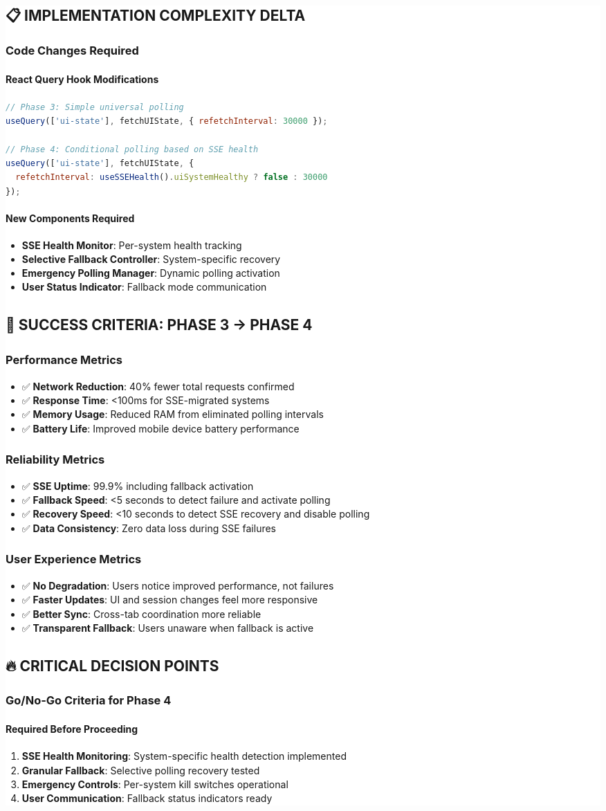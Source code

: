 ## 📋 **IMPLEMENTATION COMPLEXITY DELTA**

### **Code Changes Required**

#### **React Query Hook Modifications**
```javascript
// Phase 3: Simple universal polling
useQuery(['ui-state'], fetchUIState, { refetchInterval: 30000 });

// Phase 4: Conditional polling based on SSE health
useQuery(['ui-state'], fetchUIState, { 
  refetchInterval: useSSEHealth().uiSystemHealthy ? false : 30000 
});
```

#### **New Components Required**
- **SSE Health Monitor**: Per-system health tracking
- **Selective Fallback Controller**: System-specific recovery
- **Emergency Polling Manager**: Dynamic polling activation
- **User Status Indicator**: Fallback mode communication

## 🎯 **SUCCESS CRITERIA: PHASE 3 → PHASE 4**

### **Performance Metrics**
- ✅ **Network Reduction**: 40% fewer total requests confirmed
- ✅ **Response Time**: <100ms for SSE-migrated systems
- ✅ **Memory Usage**: Reduced RAM from eliminated polling intervals
- ✅ **Battery Life**: Improved mobile device battery performance

### **Reliability Metrics**  
- ✅ **SSE Uptime**: 99.9% including fallback activation
- ✅ **Fallback Speed**: <5 seconds to detect failure and activate polling
- ✅ **Recovery Speed**: <10 seconds to detect SSE recovery and disable polling
- ✅ **Data Consistency**: Zero data loss during SSE failures

### **User Experience Metrics**
- ✅ **No Degradation**: Users notice improved performance, not failures
- ✅ **Faster Updates**: UI and session changes feel more responsive
- ✅ **Better Sync**: Cross-tab coordination more reliable
- ✅ **Transparent Fallback**: Users unaware when fallback is active

## 🔥 **CRITICAL DECISION POINTS**

### **Go/No-Go Criteria for Phase 4**

#### **Required Before Proceeding**
1. **SSE Health Monitoring**: System-specific health detection implemented
2. **Granular Fallback**: Selective polling recovery tested
3. **Emergency Controls**: Per-system kill switches operational
4. **User Communication**: Fallback status indicators ready
